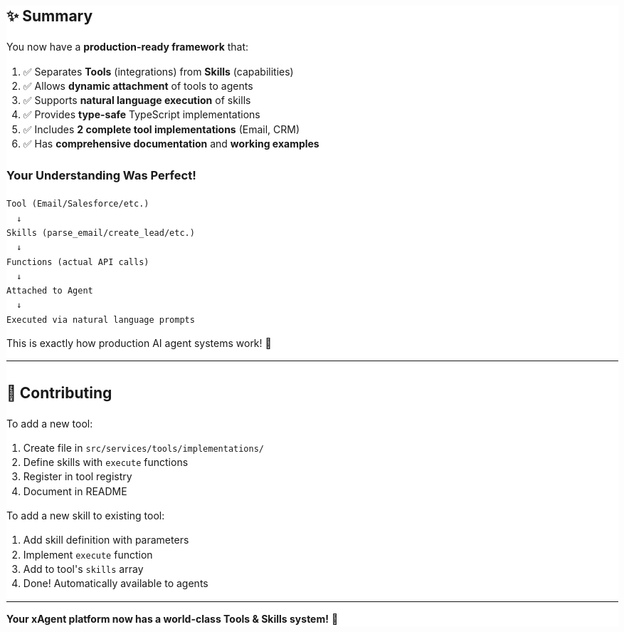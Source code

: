 ## ✨ Summary

You now have a **production-ready framework** that:

1. ✅ Separates **Tools** (integrations) from **Skills** (capabilities)
2. ✅ Allows **dynamic attachment** of tools to agents
3. ✅ Supports **natural language execution** of skills
4. ✅ Provides **type-safe** TypeScript implementations
5. ✅ Includes **2 complete tool implementations** (Email, CRM)
6. ✅ Has **comprehensive documentation** and **working examples**

### Your Understanding Was Perfect!

```
Tool (Email/Salesforce/etc.)
  ↓
Skills (parse_email/create_lead/etc.)
  ↓
Functions (actual API calls)
  ↓
Attached to Agent
  ↓
Executed via natural language prompts
```

This is exactly how production AI agent systems work! 🎉

---

## 🤝 Contributing

To add a new tool:

1. Create file in `src/services/tools/implementations/`
2. Define skills with `execute` functions
3. Register in tool registry
4. Document in README

To add a new skill to existing tool:

1. Add skill definition with parameters
2. Implement `execute` function
3. Add to tool's `skills` array
4. Done! Automatically available to agents

---

**Your xAgent platform now has a world-class Tools & Skills system!** 🚀

